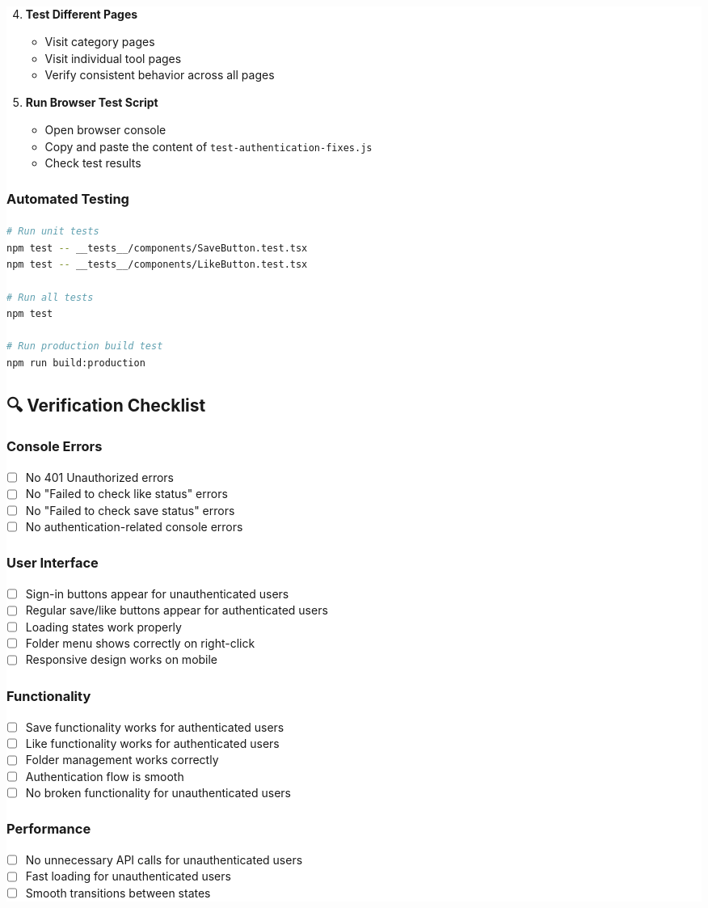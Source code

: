 4. **Test Different Pages**
   - Visit category pages
   - Visit individual tool pages
   - Verify consistent behavior across all pages

5. **Run Browser Test Script**
   - Open browser console
   - Copy and paste the content of `test-authentication-fixes.js`
   - Check test results

### Automated Testing

```bash
# Run unit tests
npm test -- __tests__/components/SaveButton.test.tsx
npm test -- __tests__/components/LikeButton.test.tsx

# Run all tests
npm test

# Run production build test
npm run build:production
```

## 🔍 Verification Checklist

### Console Errors
- [ ] No 401 Unauthorized errors
- [ ] No "Failed to check like status" errors
- [ ] No "Failed to check save status" errors
- [ ] No authentication-related console errors

### User Interface
- [ ] Sign-in buttons appear for unauthenticated users
- [ ] Regular save/like buttons appear for authenticated users
- [ ] Loading states work properly
- [ ] Folder menu shows correctly on right-click
- [ ] Responsive design works on mobile

### Functionality
- [ ] Save functionality works for authenticated users
- [ ] Like functionality works for authenticated users
- [ ] Folder management works correctly
- [ ] Authentication flow is smooth
- [ ] No broken functionality for unauthenticated users

### Performance
- [ ] No unnecessary API calls for unauthenticated users
- [ ] Fast loading for unauthenticated users
- [ ] Smooth transitions between states
